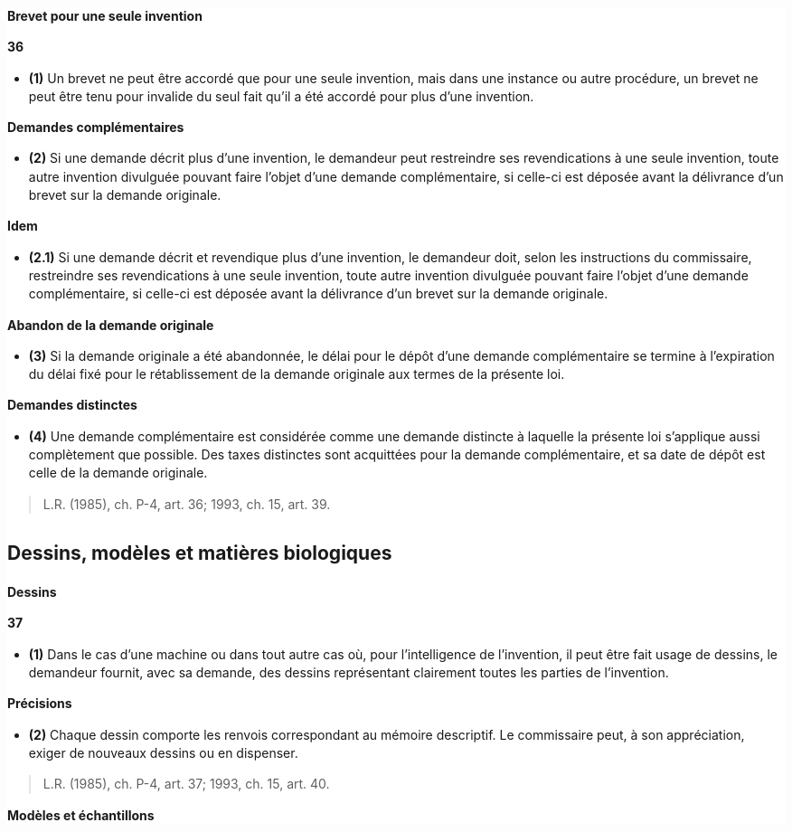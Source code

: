 

**Brevet pour une seule invention**

**36** 

- **(1)** Un brevet ne peut être accordé que pour une seule invention, mais dans une instance ou autre procédure, un brevet ne peut être tenu pour invalide du seul fait qu’il a été accordé pour plus d’une invention.

**Demandes complémentaires**

- **(2)** Si une demande décrit plus d’une invention, le demandeur peut restreindre ses revendications à une seule invention, toute autre invention divulguée pouvant faire l’objet d’une demande complémentaire, si celle-ci est déposée avant la délivrance d’un brevet sur la demande originale.

**Idem**

- **(2.1)** Si une demande décrit et revendique plus d’une invention, le demandeur doit, selon les instructions du commissaire, restreindre ses revendications à une seule invention, toute autre invention divulguée pouvant faire l’objet d’une demande complémentaire, si celle-ci est déposée avant la délivrance d’un brevet sur la demande originale.

**Abandon de la demande originale**

- **(3)** Si la demande originale a été abandonnée, le délai pour le dépôt d’une demande complémentaire se termine à l’expiration du délai fixé pour le rétablissement de la demande originale aux termes de la présente loi.

**Demandes distinctes**

- **(4)** Une demande complémentaire est considérée comme une demande distincte à laquelle la présente loi s’applique aussi complètement que possible. Des taxes distinctes sont acquittées pour la demande complémentaire, et sa date de dépôt est celle de la demande originale.
> L.R. (1985), ch. P-4, art. 36; 1993, ch. 15, art. 39.





## Dessins, modèles et matières biologiques



**Dessins**

**37** 

- **(1)** Dans le cas d’une machine ou dans tout autre cas où, pour l’intelligence de l’invention, il peut être fait usage de dessins, le demandeur fournit, avec sa demande, des dessins représentant clairement toutes les parties de l’invention.

**Précisions**

- **(2)** Chaque dessin comporte les renvois correspondant au mémoire descriptif. Le commissaire peut, à son appréciation, exiger de nouveaux dessins ou en dispenser.
> L.R. (1985), ch. P-4, art. 37; 1993, ch. 15, art. 40.





**Modèles et échantillons**
